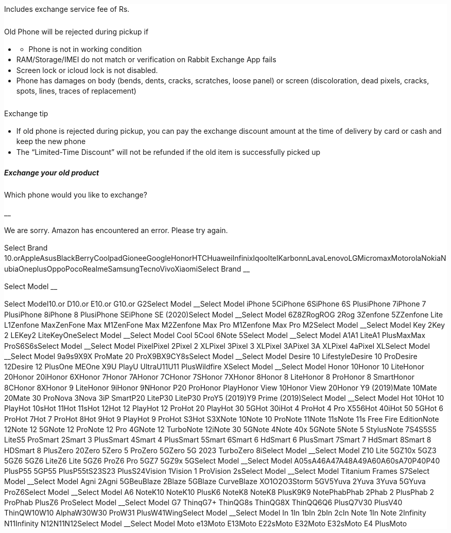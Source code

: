 Includes exchange service fee of Rs.

#####

Old Phone will be rejected during pickup if

*   * Phone is not in working condition
  * RAM/Storage/IMEI do not match or verification on Rabbit Exchange App fails
  * Screen lock or icloud lock is not disabled.
  * Phone has damages on body (bends, dents, cracks, scratches, loose panel) or screen (discoloration, dead pixels, cracks, spots, lines, traces of replacement)

#####

Exchange tip

  * If old phone is rejected during pickup, you can pay the exchange discount amount at the time of delivery by card or cash and keep the new phone
  * The “Limited-Time Discount” will not be refunded if the old item is successfully picked up

#####  Exchange your old product

Which phone would you like to exchange?

__

We are sorry. Amazon has encountered an error. Please try again.

Select Brand
10.orAppleAsusBlackBerryCoolpadGioneeGoogleHonorHTCHuaweiInfinixIqooItelKarbonnLavaLenovoLGMicromaxMotorolaNokiaNubiaOneplusOppoPocoRealmeSamsungTecnoVivoXiaomiSelect
Brand __

Select Model __

Select Model10.or D10.or E10.or G10.or G2Select Model __Select Model iPhone
5CiPhone 6SiPhone 6S PlusiPhone 7iPhone 7 PlusiPhone 8iPhone 8 PlusiPhone
SEiPhone SE (2020)Select Model __Select Model 6Z8ZRogROG 2Rog 3Zenfone
5ZZenfone Lite L1Zenfone MaxZenFone Max M1ZenFone Max M2Zenfone Max Pro
M1Zenfone Max Pro M2Select Model __Select Model Key 2Key 2 LEKey2
LiteKeyOneSelect Model __Select Model Cool 5Cool 6Note 5Select Model __Select
Model A1A1 LiteA1 PlusMaxMax ProS6S6sSelect Model __Select Model PixelPixel
2Pixel 2 XLPixel 3Pixel 3 XLPixel 3APixel 3A XLPixel 4aPixel XLSelect Model
__Select Model 9a9s9X9X ProMate 20 ProX9BX9CY8sSelect Model __Select Model
Desire 10 LifestyleDesire 10 ProDesire 12Desire 12 PlusOne MEOne X9U PlayU
UltraU11U11 PlusWildfire XSelect Model __Select Model Honor 10Honor 10
LiteHonor 20Honor 20iHonor 6XHonor 7Honor 7AHonor 7CHonor 7SHonor 7XHonor
8Honor 8 LiteHonor 8 ProHonor 8 SmartHonor 8CHonor 8XHonor 9 LiteHonor 9iHonor
9NHonor P20 ProHonor PlayHonor View 10Honor View 20Honor Y9 (2019)Mate 10Mate
20Mate 30 ProNova 3Nova 3iP SmartP20 LiteP30 LiteP30 ProY5 (2019)Y9 Prime
(2019)Select Model __Select Model Hot 10Hot 10 PlayHot 10sHot 11Hot 11sHot
12Hot 12 PlayHot 12 ProHot 20 PlayHot 30 5GHot 30iHot 4 ProHot 4 Pro X556Hot
40iHot 50 5GHot 6 ProHot 7Hot 7 ProHot 8Hot 9Hot 9 PlayHot 9 ProHot S3Hot
S3XNote 10Note 10 ProNote 11Note 11sNote 11s Free Fire EditionNote 12Note 12
5GNote 12 ProNote 12 Pro 4GNote 12 TurboNote 12iNote 30 5GNote 4Note 40x
5GNote 5Note 5 StylusNote 7S4S5S5 LiteS5 ProSmart 2Smart 3 PlusSmart 4Smart 4
PlusSmart 5Smart 6Smart 6 HdSmart 6 PlusSmart 7Smart 7 HdSmart 8Smart 8
HDSmart 8 PlusZero 20Zero 5Zero 5 ProZero 5GZero 5G 2023 TurboZero 8iSelect
Model __Select Model Z10 Lite 5GZ10x 5GZ3 5GZ6 5GZ6 LiteZ6 Lite 5GZ6 ProZ6 Pro
5GZ7 5GZ9x 5GSelect Model __Select Model A05sA46A47A48A49A60A60sA70P40P40
PlusP55 5GP55 PlusP55tS23S23 PlusS24Vision 1Vision 1 ProVision 2sSelect Model
__Select Model Titanium Frames S7Select Model __Select Model Agni 2Agni
5GBeuBlaze 2Blaze 5GBlaze CurveBlaze XO1O2O3Storm 5GV5Yuva 2Yuva 3Yuva 5GYuva
ProZ6Select Model __Select Model A6 NoteK10 NoteK10 PlusK6 NoteK8 NoteK8
PlusK9K9 NotePhabPhab 2Phab 2 PlusPhab 2 ProPhab PlusZ6 ProSelect Model
__Select Model G7 ThinqG7+ ThinQG8s ThinQG8X ThinQQ6Q6 PlusQ7V30 PlusV40
ThinQW10W10 AlphaW30W30 ProW31 PlusW41WingSelect Model __Select Model In 1In
1bIn 2bIn 2cIn Note 1In Note 2Infinity N11Infinity N12N11N12Select Model
__Select Model Moto e13Moto E13Moto E22sMoto E32Moto E32sMoto E4 PlusMoto